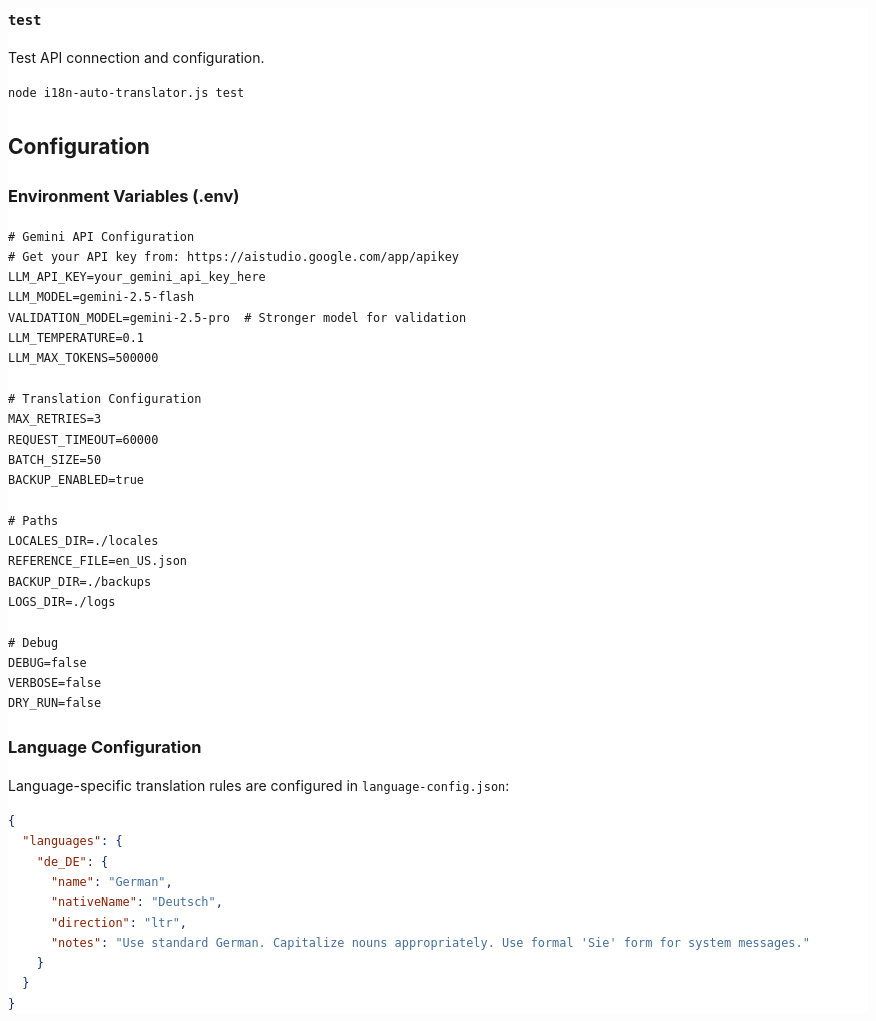 ### `test`

Test API connection and configuration.

```bash
node i18n-auto-translator.js test
```

## Configuration

### Environment Variables (.env)

```env
# Gemini API Configuration
# Get your API key from: https://aistudio.google.com/app/apikey
LLM_API_KEY=your_gemini_api_key_here
LLM_MODEL=gemini-2.5-flash
VALIDATION_MODEL=gemini-2.5-pro  # Stronger model for validation
LLM_TEMPERATURE=0.1
LLM_MAX_TOKENS=500000

# Translation Configuration
MAX_RETRIES=3
REQUEST_TIMEOUT=60000
BATCH_SIZE=50
BACKUP_ENABLED=true

# Paths
LOCALES_DIR=./locales
REFERENCE_FILE=en_US.json
BACKUP_DIR=./backups
LOGS_DIR=./logs

# Debug
DEBUG=false
VERBOSE=false
DRY_RUN=false
```

### Language Configuration

Language-specific translation rules are configured in `language-config.json`:

```json
{
  "languages": {
    "de_DE": {
      "name": "German",
      "nativeName": "Deutsch",
      "direction": "ltr",
      "notes": "Use standard German. Capitalize nouns appropriately. Use formal 'Sie' form for system messages."
    }
  }
}
```
